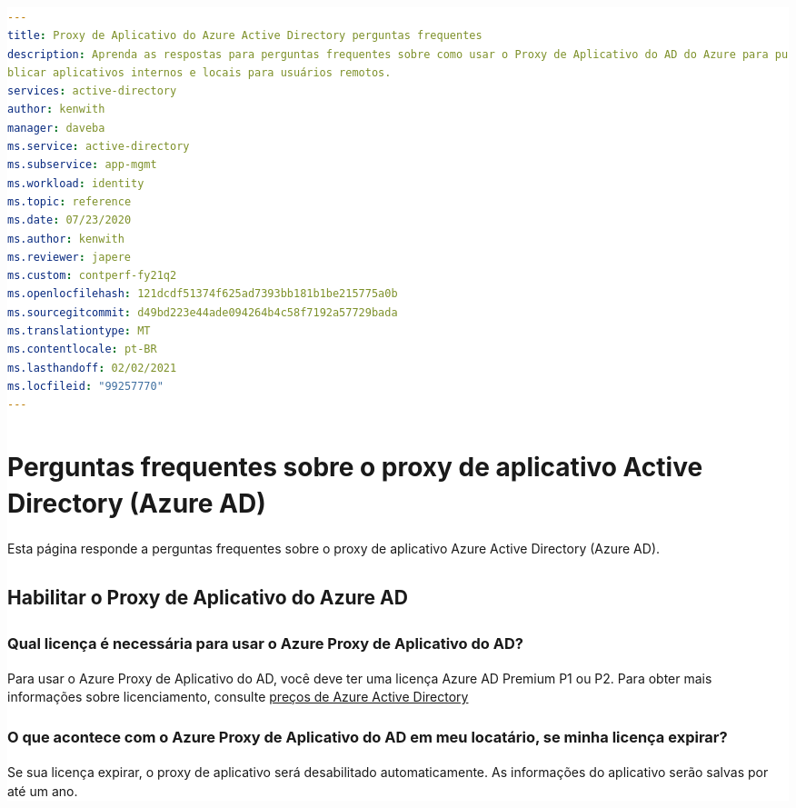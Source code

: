 ```yaml
---
title: Proxy de Aplicativo do Azure Active Directory perguntas frequentes
description: Aprenda as respostas para perguntas frequentes sobre como usar o Proxy de Aplicativo do AD do Azure para publicar aplicativos internos e locais para usuários remotos.
services: active-directory
author: kenwith
manager: daveba
ms.service: active-directory
ms.subservice: app-mgmt
ms.workload: identity
ms.topic: reference
ms.date: 07/23/2020
ms.author: kenwith
ms.reviewer: japere
ms.custom: contperf-fy21q2
ms.openlocfilehash: 121dcdf51374f625ad7393bb181b1be215775a0b
ms.sourcegitcommit: d49bd223e44ade094264b4c58f7192a57729bada
ms.translationtype: MT
ms.contentlocale: pt-BR
ms.lasthandoff: 02/02/2021
ms.locfileid: "99257770"
---
```

# <a name="active-directory-azure-ad-application-proxy-frequently-asked-questions"></a>Perguntas frequentes sobre o proxy de aplicativo Active Directory (Azure AD)

Esta página responde a perguntas frequentes sobre o proxy de aplicativo Azure Active Directory (Azure AD).

## <a name="enabling-azure-ad-application-proxy"></a>Habilitar o Proxy de Aplicativo do Azure AD

### <a name="what-license-is-required-to-use-azure-ad-application-proxy"></a>Qual licença é necessária para usar o Azure Proxy de Aplicativo do AD?

Para usar o Azure Proxy de Aplicativo do AD, você deve ter uma licença Azure AD Premium P1 ou P2. Para obter mais informações sobre licenciamento, consulte [preços de Azure Active Directory](https://azure.microsoft.com/pricing/details/active-directory/)

### <a name="what-happens-to-azure-ad-application-proxy-in-my-tenant-if-my-license-expires"></a>O que acontece com o Azure Proxy de Aplicativo do AD em meu locatário, se minha licença expirar?
Se sua licença expirar, o proxy de aplicativo será desabilitado automaticamente. As informações do aplicativo serão salvas por até um ano.
